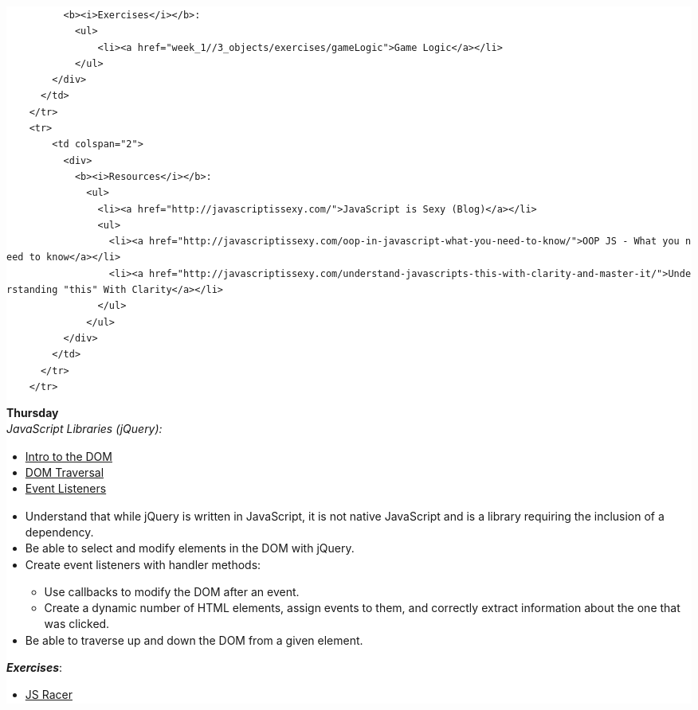               <b><i>Exercises</i></b>:
                <ul>
                    <li><a href="week_1//3_objects/exercises/gameLogic">Game Logic</a></li>
                </ul>
            </div>
          </td>
        </tr>  
        <tr>
            <td colspan="2">
              <div>
                <b><i>Resources</i></b>:
                  <ul>
                    <li><a href="http://javascriptissexy.com/">JavaScript is Sexy (Blog)</a></li>
                    <ul>
                      <li><a href="http://javascriptissexy.com/oop-in-javascript-what-you-need-to-know/">OOP JS - What you need to know</a></li>
                      <li><a href="http://javascriptissexy.com/understand-javascripts-this-with-clarity-and-master-it/">Understanding "this" With Clarity</a></li>
                    </ul>
                  </ul>
              </div>
            </td>
          </tr>
        </tr>
<tr>
  <td colspan="3" align="center"></td>
</tr>
    <tr>
      <td rowspan="3" align="center">
        <b>Thursday</b>
      </td>
      <td>
        <div>
          <i>JavaScript Libraries (jQuery):</i>
        </div>
        <ul>
          <li><a href="week_1//4_dom/ch2/README.md">Intro to the DOM</a></li>
          <li><a href="week_1//4_dom/ch3/README.md">DOM Traversal</a></li>
          <li><a href="week_1//4_dom/ch4/README.md">Event Listeners</a></li>   
        </ul>
      </td>
      <td>
        <ul>
          <li>Understand that while jQuery is written in JavaScript, it is not native JavaScript and is a library requiring the inclusion of a dependency.</li>
          <li>Be able to select and modify elements in the DOM with jQuery.</li>
          <li>Create event listeners with handler methods:</li>
            <ul>
              <li>Use callbacks to modify the DOM after an event.</li>
              <li>Create a dynamic number of HTML elements, assign events to them, and correctly extract information about the one that was clicked.</li>
            </ul>
          <li>Be able to traverse up and down the DOM from a given element.</li>
        </ul>
      </td>
    </tr>
    <tr>
      <td colspan="2">
        <div>
          <b><i>Exercises</i></b>:
            <ul>
              <li><a href="week_1//4_dom/exercises/jsRacer.md">JS Racer</a></li>
            </ul>
        </div>